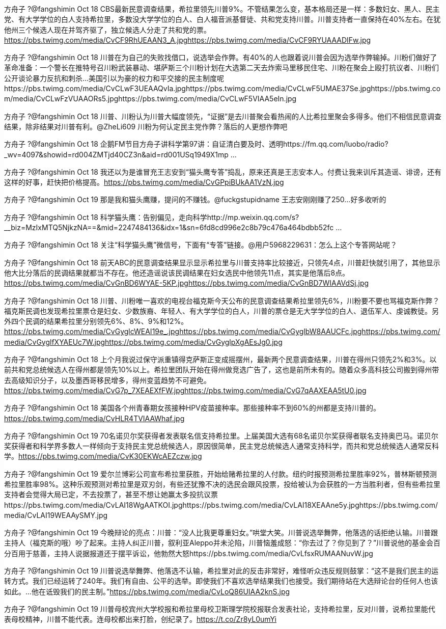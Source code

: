方舟子 ?@fangshimin  Oct 18 CBS最新民意调查结果，希拉里领先川普9%。不管结果怎么变，基本格局还是一样：多数妇女、黑人、民主党、有大学学位的白人支持希拉里，多数没大学学位的白人、白人福音派基督徒、共和党支持川普。川普支持者一直保持在40%左右。在犹他州三个候选人现在并驾齐驱了，独立候选人分走了共和党的票。https://pbs.twimg.com/media/CvCF9RhUEAAN3_A.jpghttps://pbs.twimg.com/media/CvCF9RYUAAADIFw.jpg

方舟子 ?@fangshimin  Oct 18 川普在为自己的失败找借口，说选举会作弊。有40%的人也跟着说川普会因为选举作弊输掉。川粉们做好了革命准备：一个警长在推特号召川粉武装暴动、堪萨斯三个川粉计划在大选第二天去炸索马里移民住宅、川粉在聚会上殴打抗议者、川粉们公开谈论暴力反抗和刺杀…美国引以为豪的权力和平交接的民主制度呢https://pbs.twimg.com/media/CvCLwF3UEAAQvIa.jpghttps://pbs.twimg.com/media/CvCLwF5UMAE37Se.jpghttps://pbs.twimg.com/media/CvCLwFzVUAAORs5.jpghttps://pbs.twimg.com/media/CvCLwF5VIAA5eIn.jpg

方舟子 ?@fangshimin  Oct 18 川普、川粉认为川普大幅度领先，“证据”是去川普聚会看热闹的人比希拉里聚会多得多。他们不相信民意调查结果，除非结果对川普有利。@ZheLi609 川粉为何认定民主党作弊？落后的人更想作弊吧

方舟子 ?@fangshimin  Oct 18 企鹅FM节目方舟子讲科学第97讲：自证清白要及时、透明https://fm.qq.com/luobo/radio?_wv=4097&showid=rd004ZMTjd40CZ3n&aid=rd001USq1949X1mp …

方舟子 ?@fangshimin  Oct 18 我还以为是谁冒充王志安到“猫头鹰专答”捣乱，原来还真是王志安本人。付费让我来训斥其造谣、诽谤，还有这样的好事，赶快把价格提高。https://pbs.twimg.com/media/CvGPpiBUkAA1VzN.jpg

方舟子 ?@fangshimin  Oct 19 那是我和猫头鹰赚，提问的不赚钱。@fuckgstupidname 王志安刚刚赚了250...好多收听的

方舟子 ?@fangshimin  Oct 18 科学猫头鹰：告别偏见，走向科学http://mp.weixin.qq.com/s?__biz=MzIxMTQ5NjkzNA==&mid=2247484136&idx=1&sn=6fd8cd996e2c8b79c476a464bdbb52fc …

方舟子 ?@fangshimin  Oct 18 关注“科学猫头鹰”微信号，下面有“专答”链接。@用户5968229631：怎么上这个专答网站呢？

方舟子 ?@fangshimin  Oct 18 前天ABC的民意调查结果显示显示希拉里与川普支持率比较接近，只领先4点，川普赶快就引用了，其他显示他大比分落后的民调结果就都当不存在。他还造谣说该民调结果在妇女选民中他领先11点，其实是他落后8点。https://pbs.twimg.com/media/CvGnBD6WYAE-5KP.jpghttps://pbs.twimg.com/media/CvGnBD7WIAAVdSj.jpg

方舟子 ?@fangshimin  Oct 18 川普、川粉唯一喜欢的电视台福克斯今天公布的民意调查结果希拉里领先6%，川粉要不要也骂福克斯作弊？福克斯民调也发现希拉里票仓是妇女、少数族裔、年轻人、有大学学位的白人，川普的票仓是无大学学位的白人、退伍军人、虔诚教徒。另外四个民调的结果希拉里分别领先6%、8%、9%和12%。https://pbs.twimg.com/media/CvGyglcWEAI19e_.jpghttps://pbs.twimg.com/media/CvGyglbW8AAUCFc.jpghttps://pbs.twimg.com/media/CvGyglfXYAEUc7W.jpghttps://pbs.twimg.com/media/CvGyglpXgAEsJg0.jpg

方舟子 ?@fangshimin  Oct 18 上个月我说过保守派重镇得克萨斯正变成摇摆州，最新两个民意调查结果，川普在得州只领先2%和3%。以前共和党总统候选人在得州都是领先10%以上。希拉里团队开始在得州做竞选广告了，这也是前所未有的。随着众多高科技公司搬到得州带去高级知识分子，以及墨西哥移民增多，得州变蓝趋势不可避免。https://pbs.twimg.com/media/CvG7p_7XEAEXfFW.jpghttps://pbs.twimg.com/media/CvG7qAAXEAA5tU0.jpg

方舟子 ?@fangshimin  Oct 18 美国各个州青春期女孩接种HPV疫苗接种率。那些接种率不到60%的州都是支持川普的。https://pbs.twimg.com/media/CvHLR4TVIAAWhaf.jpg

方舟子 ?@fangshimin  Oct 19 70名诺贝尔奖获得者发表联名信支持希拉里。上届美国大选有68名诺贝尔奖获得者联名支持奥巴马。诺贝尔奖获得者和科学界多数人一样倾向于支持民主党总统候选人，原因很简单，民主党总统候选人通常支持科学，而共和党总统候选人通常反科学。https://pbs.twimg.com/media/CvK30EKWcAEZczw.jpg

方舟子 ?@fangshimin  Oct 19 爱尔兰博彩公司宣布希拉里获胜，开始给赌希拉里的人付款。纽约时报预测希拉里胜率92%，普林斯顿预测希拉里胜率98%。这种乐观预测对希拉里是双刃剑，有些还犹豫不决的选民会跟风投票，投给被认为会获胜的一方当胜利者，但有些希拉里支持者会觉得大局已定，不去投票了，甚至不想让她赢太多投抗议票https://pbs.twimg.com/media/CvLAI18WgAATKOI.jpghttps://pbs.twimg.com/media/CvLAI18XEAAne5y.jpghttps://pbs.twimg.com/media/CvLAI19WEAAySMY.jpg

方舟子 ?@fangshimin  Oct 19 今晚辩论的亮点：川普：“没人比我更尊重妇女。”哄堂大笑。川普说选举舞弊，他落选的话拒绝认输。川普跟主持人（福克斯的哦）吵了起来。主持人纠正川普，叙利亚Aleppo并未沦陷，川普恼羞成怒：“你去过了？你见到了？”川普说他的基金会百分百用于慈善，主持人说据报道还于摆平诉讼，他勃然大怒https://pbs.twimg.com/media/CvLfsxRUMAANuvW.jpg

方舟子 ?@fangshimin  Oct 19 川普说选举舞弊、他落选不认输，希拉里对此的反击非常好，难怪听众违反规则鼓掌：“这不是我们民主的运转方式。我们已经运转了240年。我们有自由、公平的选举。即使我们不喜欢选举结果我们也接受。我们期待站在大选辩论台的任何人也该如此。…他在诋毁我们的民主制。”https://pbs.twimg.com/media/CvLoQ86UIAA2knS.jpg

方舟子 ?@fangshimin  Oct 19 川普母校宾州大学校报和希拉里母校卫斯理学院校报联合发表社论，支持希拉里，反对川普，说希拉里能代表母校精神，川普不能代表。连母校都出来打脸，创纪录了。https://t.co/Zr8yL0umYi
